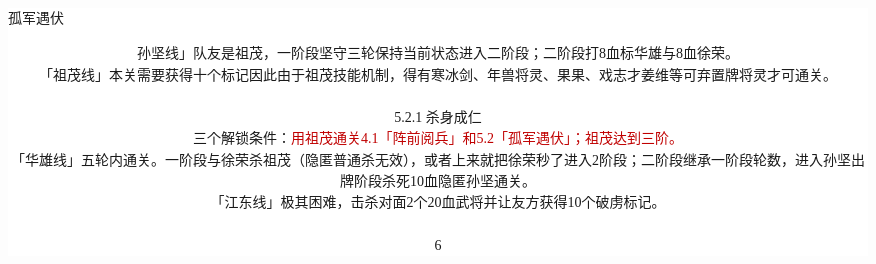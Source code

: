 </span><span style="font-family:宋体; font-size:10.5pt; vertical-align:baseline">孤军遇伏</span></p></td><td style="border-bottom-color:#000000; border-bottom-style:solid; border-bottom-width:0.75pt; border-left-color:#000000; border-left-style:solid; border-left-width:0.75pt; border-right-color:#000000; border-right-style:solid; border-right-width:0.75pt; border-top-color:#000000; border-top-style:solid; border-top-width:0.75pt; padding-left:5.03pt; padding-right:5.03pt; vertical-align:middle; width:215.95pt"><p style="margin:0pt; orphans:0; text-align:center; widows:0"><span style="font-family:宋体; font-size:10.5pt; vertical-align:baseline">孙坚线」队友是祖茂，一阶段坚守三轮保持当前状态进入二阶段；二阶段打</span><span style="font-family:Calibri; font-size:10.5pt; vertical-align:baseline">8</span><span style="font-family:宋体; font-size:10.5pt; vertical-align:baseline">血标华雄与</span><span style="font-family:Calibri; font-size:10.5pt; vertical-align:baseline">8</span><span style="font-family:宋体; font-size:10.5pt; vertical-align:baseline">血徐荣。</span></p><p style="margin:0pt; orphans:0; text-align:center; widows:0"><span style="font-family:宋体; font-size:10.5pt; vertical-align:baseline">「祖茂线」本关需要获得十个标记因此由于祖茂技能机制，得有寒冰剑、年兽将灵、果果、戏志才姜维等可弃置牌将灵才可通关。</span></p><p style="margin:0pt; orphans:0; text-align:center; widows:0"><span style="font-family:Calibri; font-size:10.5pt; vertical-align:baseline">&nbsp;</span></p></td></tr><tr style="height:60.4pt"><td style="border-bottom-color:#000000; border-bottom-style:solid; border-bottom-width:0.75pt; border-left-color:#000000; border-left-style:solid; border-left-width:0.75pt; border-right-color:#000000; border-right-style:solid; border-right-width:0.75pt; border-top-color:#000000; border-top-style:solid; border-top-width:0.75pt; padding-left:5.03pt; padding-right:5.03pt; vertical-align:middle; width:102.6pt"><p style="margin:0pt; orphans:0; text-align:center; widows:0"><span style="font-family:Calibri; font-size:10.5pt">5.2.1 </span><span style="font-family:宋体; font-size:10.5pt">杀身成仁</span></p></td><td style="border-bottom-color:#000000; border-bottom-style:solid; border-bottom-width:0.75pt; border-left-color:#000000; border-left-style:solid; border-left-width:0.75pt; border-right-color:#000000; border-right-style:solid; border-right-width:0.75pt; border-top-color:#000000; border-top-style:solid; border-top-width:0.75pt; padding-left:5.03pt; padding-right:5.03pt; vertical-align:middle; width:215.95pt"><p style="margin:0pt; orphans:0; text-align:center; widows:0"><span style="font-family:宋体; font-size:10.5pt; vertical-align:baseline">三个解锁条件：</span><span style="color:#c00000; font-family:宋体; font-size:10.5pt; vertical-align:baseline">用祖茂通关</span><span style="color:#c00000; font-family:Calibri; font-size:10.5pt; vertical-align:baseline">4.1</span><span style="color:#c00000; font-family:宋体; font-size:10.5pt; vertical-align:baseline">「阵前阅兵」和</span><span style="color:#c00000; font-family:Calibri; font-size:10.5pt; vertical-align:baseline">5.2</span><span style="color:#c00000; font-family:宋体; font-size:10.5pt; vertical-align:baseline">「孤军遇伏」；祖茂达到三阶。</span></p><p style="margin:0pt; orphans:0; text-align:center; widows:0"><span style="font-family:宋体; font-size:10.5pt; vertical-align:baseline">「华雄线」五轮内通关。一阶段与徐荣杀祖茂（隐匿普通杀无效），或者上来就把徐荣秒了进入</span><span style="font-family:Calibri; font-size:10.5pt; vertical-align:baseline">2</span><span style="font-family:宋体; font-size:10.5pt; vertical-align:baseline">阶段；二阶段继承一阶段轮数，进入孙坚出牌阶段杀死</span><span style="font-family:Calibri; font-size:10.5pt; vertical-align:baseline">10</span><span style="font-family:宋体; font-size:10.5pt; vertical-align:baseline">血隐匿孙坚通关。</span></p><p style="margin:0pt; orphans:0; text-align:center; widows:0"><span style="font-family:宋体; font-size:10.5pt; vertical-align:baseline">「江东线」极其困难，击杀对面</span><span style="font-family:Calibri; font-size:10.5pt; vertical-align:baseline">2</span><span style="font-family:宋体; font-size:10.5pt; vertical-align:baseline">个</span><span style="font-family:Calibri; font-size:10.5pt; vertical-align:baseline">20</span><span style="font-family:宋体; font-size:10.5pt; vertical-align:baseline">血武将并让友方获得</span><span style="font-family:Calibri; font-size:10.5pt; vertical-align:baseline">10</span><span style="font-family:宋体; font-size:10.5pt; vertical-align:baseline">个破虏标记。</span></p><p style="margin:0pt; orphans:0; text-align:center; widows:0"><span style="font-family:Calibri; font-size:10.5pt; vertical-align:baseline">&nbsp;</span></p></td></tr><tr style="height:60.4pt"><td rowspan="3" style="border-bottom-color:#000000; border-bottom-style:solid; border-bottom-width:0.75pt; border-left-color:#000000; border-left-style:solid; border-left-width:0.75pt; border-right-color:#000000; border-right-style:solid; border-right-width:0.75pt; border-top-color:#000000; border-top-style:solid; border-top-width:0.75pt; padding-left:5.03pt; padding-right:5.03pt; vertical-align:middle; width:102.6pt"><p style="margin:0pt; orphans:0; text-align:center; widows:0"><span style="font-family:Calibri; font-size:10.5pt">6